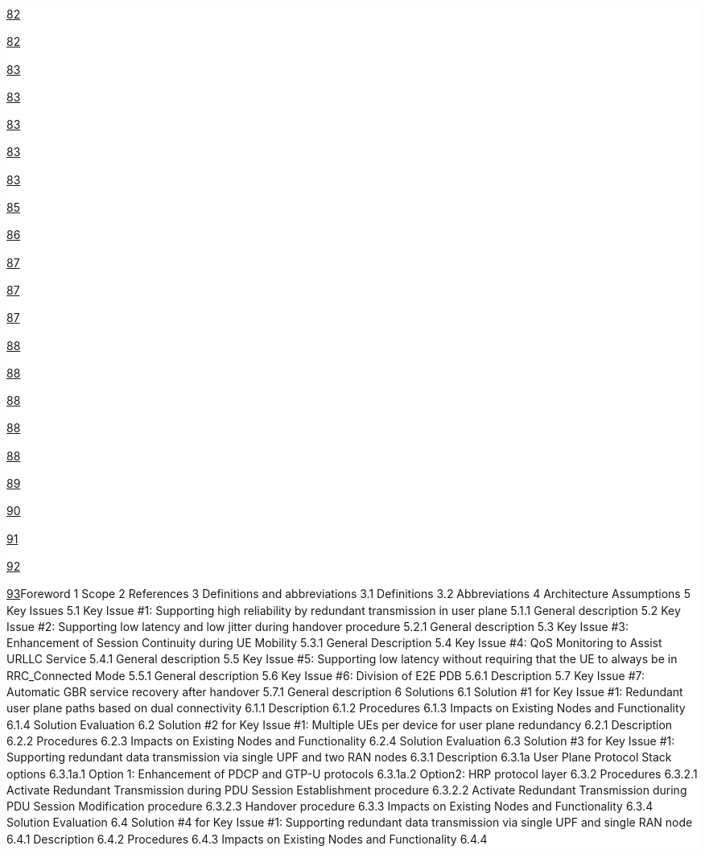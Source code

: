 [82](#solution-23-for-key-issue-7-always-on-control-for-urllc-gbr-qos-flow)

[82](#description-21)

[83](#procedures-21)

[83](#impacts-on-existing-nodes-and-functionality-21)

[83](#solution-evaluation-21)

[83](#solution-24-for-key-issues-4-and-6-accumulated-packet-delay-estimation-for-qos-monitoring-and-division-of-pdb)

[83](#general)

[85](#procedures-22)

[86](#impacts-on-existing-nodes-and-functionality-22)

[87](#solution-evaluation-22)

[87](#overall-evaluation)

[87](#evaluation-for-key-issue-3)

[88](#conclusions)

[88](#key-issue-1-supporting-high-reliability-by-redundant-transmission-in-user-plane-1)

[88](#key-issue-3-enhancement-of-session-continuity-during-ue-mobility-1)

[88](#key-issue-5-supporting-low-latency-without-requiring-that-the-ue-to-always-be-in-rrc_connected-mode-1)

[88](#key-issue-6-division-of-e2e-pdb-1)

[89](#key-issue-4-qos-monitoring-to-assist-urllc-service-1)

[90](#key-issue-2-supporting-low-latency-and-low-jitter-during-handover-procedure-1)

[91](#annex-a-overview-of-ieee-tsn-frame-replication-and-elimination-for-reliability)

[92](#annex-b-a-summary-of-the-ietf-detnet-activity)

[93](#annex-c-change-history)Foreword 1 Scope 2 References 3 Definitions
and abbreviations 3.1 Definitions 3.2 Abbreviations 4 Architecture
Assumptions 5 Key Issues 5.1 Key Issue \#1: Supporting high reliability
by redundant transmission in user plane 5.1.1 General description 5.2
Key Issue \#2: Supporting low latency and low jitter during handover
procedure 5.2.1 General description 5.3 Key Issue \#3: Enhancement of
Session Continuity during UE Mobility 5.3.1 General Description 5.4 Key
Issue \#4: QoS Monitoring to Assist URLLC Service 5.4.1 General
description 5.5 Key Issue \#5: Supporting low latency without requiring
that the UE to always be in RRC\_Connected Mode 5.5.1 General
description 5.6 Key Issue \#6: Division of E2E PDB 5.6.1 Description 5.7
Key Issue \#7: Automatic GBR service recovery after handover 5.7.1
General description 6 Solutions 6.1 Solution \#1 for Key Issue \#1:
Redundant user plane paths based on dual connectivity 6.1.1 Description
6.1.2 Procedures 6.1.3 Impacts on Existing Nodes and Functionality 6.1.4
Solution Evaluation 6.2 Solution \#2 for Key Issue \#1: Multiple UEs per
device for user plane redundancy 6.2.1 Description 6.2.2 Procedures
6.2.3 Impacts on Existing Nodes and Functionality 6.2.4 Solution
Evaluation 6.3 Solution \#3 for Key Issue \#1: Supporting redundant data
transmission via single UPF and two RAN nodes 6.3.1 Description 6.3.1a
User Plane Protocol Stack options 6.3.1a.1 Option 1: Enhancement of PDCP
and GTP-U protocols 6.3.1a.2 Option2: HRP protocol layer 6.3.2
Procedures 6.3.2.1 Activate Redundant Transmission during PDU Session
Establishment procedure 6.3.2.2 Activate Redundant Transmission during
PDU Session Modification procedure 6.3.2.3 Handover procedure 6.3.3
Impacts on Existing Nodes and Functionality 6.3.4 Solution Evaluation
6.4 Solution \#4 for Key Issue \#1: Supporting redundant data
transmission via single UPF and single RAN node 6.4.1 Description 6.4.2
Procedures 6.4.3 Impacts on Existing Nodes and Functionality 6.4.4